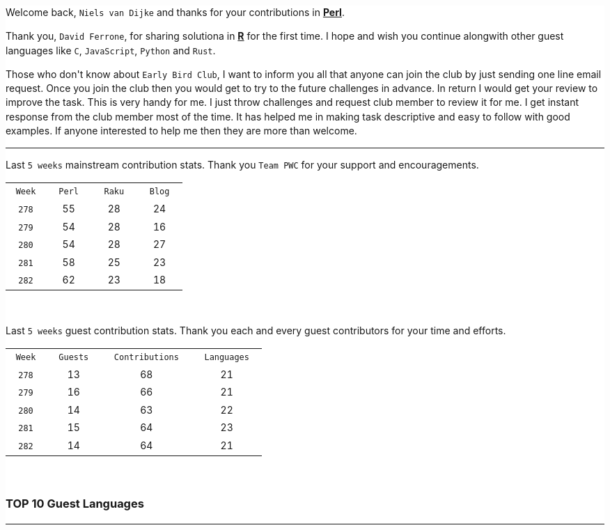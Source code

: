 Welcome back, `Niels van Dijke` and thanks for your contributions in [**Perl**](https://github.com/manwar/perlweeklychallenge-club/tree/master/challenge-282/perlboy1967/perl).

Thank you, `David Ferrone`, for sharing solutiona in [**R**](https://github.com/manwar/perlweeklychallenge-club/tree/master/challenge-282/zapwai/r) for the first time. I hope and wish you continue alongwith other guest languages like `C`, `JavaScript`, `Python` and `Rust`.

Those who don't know about `Early Bird Club`, I want to inform you all that anyone can join the club by just sending one line email request. Once you join the club then you would get to try to the future challenges in advance. In return I would get your review to improve the task. This is very handy for me. I just throw challenges and request club member to review it for me. I get instant response from the club member most of the time. It has helped me in making task descriptive and easy to follow with good examples. If anyone interested to help me then they are more than welcome.

***

Last `5 weeks` mainstream contribution stats. Thank you `Team PWC`  for your support and encouragements.

| | | | |
| :---: | :---: | :---: | :---: |
|&nbsp;&nbsp;`Week`&nbsp;&nbsp;|&nbsp;&nbsp; `Perl` &nbsp;&nbsp;|&nbsp;&nbsp; `Raku` &nbsp;&nbsp; |&nbsp;&nbsp; `Blog` &nbsp;&nbsp; |
|&nbsp;&nbsp; `278` &nbsp;&nbsp;|&nbsp;&nbsp; 55 &nbsp;&nbsp;|&nbsp;&nbsp; 28 &nbsp;&nbsp;|&nbsp;&nbsp; 24 &nbsp;&nbsp;|
|&nbsp;&nbsp; `279` &nbsp;&nbsp;|&nbsp;&nbsp; 54 &nbsp;&nbsp;|&nbsp;&nbsp; 28 &nbsp;&nbsp;|&nbsp;&nbsp; 16 &nbsp;&nbsp;|
|&nbsp;&nbsp; `280` &nbsp;&nbsp;|&nbsp;&nbsp; 54 &nbsp;&nbsp;|&nbsp;&nbsp; 28 &nbsp;&nbsp;|&nbsp;&nbsp; 27 &nbsp;&nbsp;|
|&nbsp;&nbsp; `281` &nbsp;&nbsp;|&nbsp;&nbsp; 58 &nbsp;&nbsp;|&nbsp;&nbsp; 25 &nbsp;&nbsp;|&nbsp;&nbsp; 23 &nbsp;&nbsp;|
|&nbsp;&nbsp; `282` &nbsp;&nbsp;|&nbsp;&nbsp; 62 &nbsp;&nbsp;|&nbsp;&nbsp; 23 &nbsp;&nbsp;|&nbsp;&nbsp; 18 &nbsp;&nbsp;|

<br>

Last `5 weeks` guest contribution stats. Thank you each and every guest contributors for your time and efforts.

| | | | |
| :---: | :---: | :---: | :---: |
|&nbsp;&nbsp;`Week`&nbsp;&nbsp;|&nbsp;&nbsp; `Guests` &nbsp;&nbsp;|&nbsp;&nbsp; `Contributions` &nbsp;&nbsp; |&nbsp;&nbsp; `Languages` &nbsp;&nbsp; |
|&nbsp;&nbsp; `278` &nbsp;&nbsp;|&nbsp;&nbsp; 13 &nbsp;&nbsp;|&nbsp;&nbsp; 68 &nbsp;&nbsp;|&nbsp;&nbsp; 21 &nbsp;&nbsp;|
|&nbsp;&nbsp; `279` &nbsp;&nbsp;|&nbsp;&nbsp; 16 &nbsp;&nbsp;|&nbsp;&nbsp; 66 &nbsp;&nbsp;|&nbsp;&nbsp; 21 &nbsp;&nbsp;|
|&nbsp;&nbsp; `280` &nbsp;&nbsp;|&nbsp;&nbsp; 14 &nbsp;&nbsp;|&nbsp;&nbsp; 63 &nbsp;&nbsp;|&nbsp;&nbsp; 22 &nbsp;&nbsp;|
|&nbsp;&nbsp; `281` &nbsp;&nbsp;|&nbsp;&nbsp; 15 &nbsp;&nbsp;|&nbsp;&nbsp; 64 &nbsp;&nbsp;|&nbsp;&nbsp; 23 &nbsp;&nbsp;|
|&nbsp;&nbsp; `282` &nbsp;&nbsp;|&nbsp;&nbsp; 14 &nbsp;&nbsp;|&nbsp;&nbsp; 64 &nbsp;&nbsp;|&nbsp;&nbsp; 21 &nbsp;&nbsp;|

<br>

### TOP 10 Guest Languages
***
